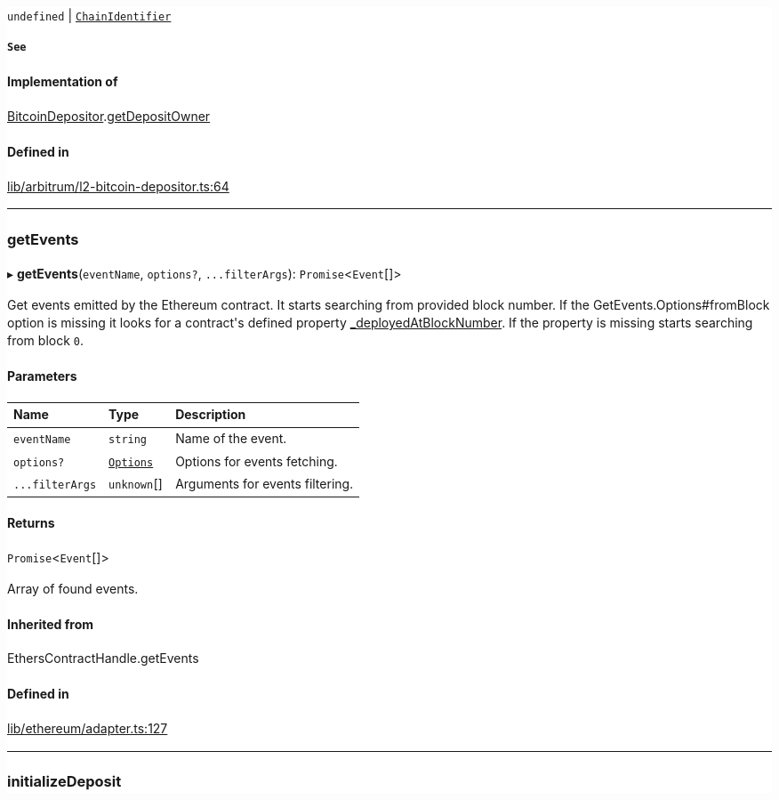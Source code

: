 `undefined` \| [`ChainIdentifier`](../interfaces/ChainIdentifier.md)

**`See`**

#### Implementation of

[BitcoinDepositor](../interfaces/BitcoinDepositor.md).[getDepositOwner](../interfaces/BitcoinDepositor.md#getdepositowner)

#### Defined in

[lib/arbitrum/l2-bitcoin-depositor.ts:64](https://github.com/keep-network/tbtc-v2/blob/main/typescript/src/lib/arbitrum/l2-bitcoin-depositor.ts#L64)

___

### getEvents

▸ **getEvents**(`eventName`, `options?`, `...filterArgs`): `Promise`\<`Event`[]\>

Get events emitted by the Ethereum contract.
It starts searching from provided block number. If the GetEvents.Options#fromBlock
option is missing it looks for a contract's defined property
[_deployedAtBlockNumber](BaseBitcoinDepositor.md#_deployedatblocknumber). If the property is missing starts searching
from block `0`.

#### Parameters

| Name | Type | Description |
| :------ | :------ | :------ |
| `eventName` | `string` | Name of the event. |
| `options?` | [`Options`](../interfaces/GetChainEvents.Options.md) | Options for events fetching. |
| `...filterArgs` | `unknown`[] | Arguments for events filtering. |

#### Returns

`Promise`\<`Event`[]\>

Array of found events.

#### Inherited from

EthersContractHandle.getEvents

#### Defined in

[lib/ethereum/adapter.ts:127](https://github.com/keep-network/tbtc-v2/blob/main/typescript/src/lib/ethereum/adapter.ts#L127)

___

### initializeDeposit
